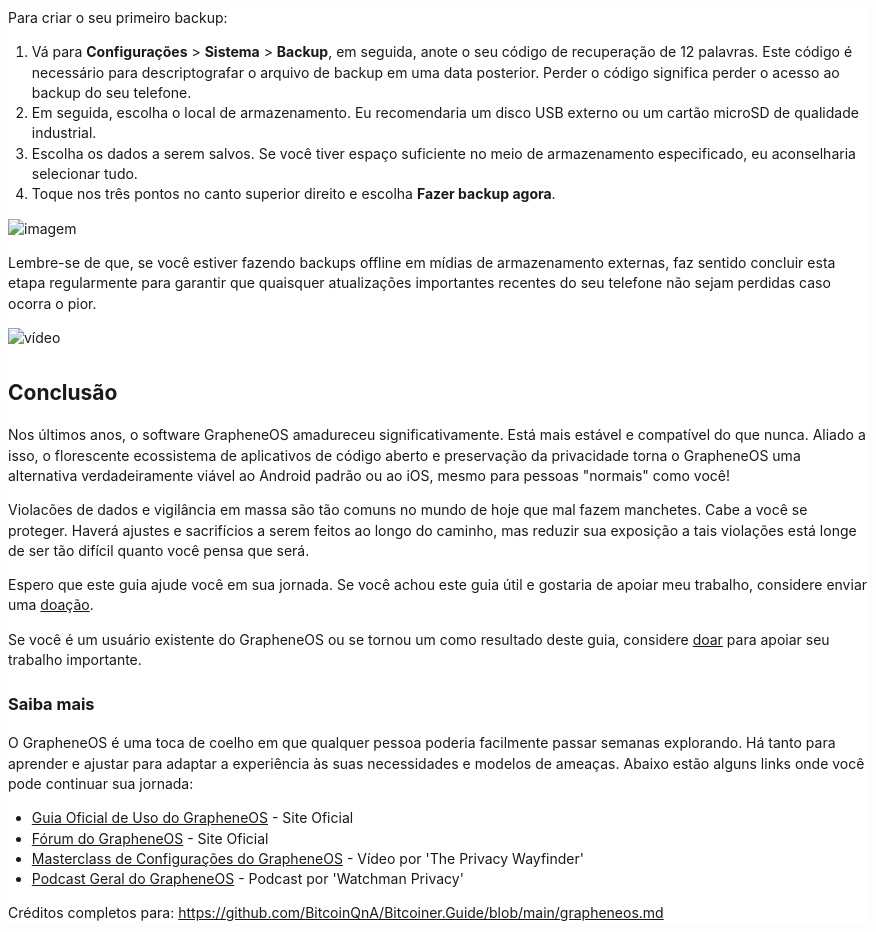 Para criar o seu primeiro backup:

1. Vá para **Configurações** > **Sistema** > **Backup**, em seguida, anote o seu código de recuperação de 12 palavras. Este código é necessário para descriptografar o arquivo de backup em uma data posterior. Perder o código significa perder o acesso ao backup do seu telefone.
2. Em seguida, escolha o local de armazenamento. Eu recomendaria um disco USB externo ou um cartão microSD de qualidade industrial.
3. Escolha os dados a serem salvos. Se você tiver espaço suficiente no meio de armazenamento especificado, eu aconselharia selecionar tudo.
4. Toque nos três pontos no canto superior direito e escolha **Fazer backup agora**.

![imagem](assets/26.png)

Lembre-se de que, se você estiver fazendo backups offline em mídias de armazenamento externas, faz sentido concluir esta etapa regularmente para garantir que quaisquer atualizações importantes recentes do seu telefone não sejam perdidas caso ocorra o pior.

![vídeo](https://www.youtube.com/embed/eyWmcItzisk)

## Conclusão

Nos últimos anos, o software GrapheneOS amadureceu significativamente. Está mais estável e compatível do que nunca. Aliado a isso, o florescente ecossistema de aplicativos de código aberto e preservação da privacidade torna o GrapheneOS uma alternativa verdadeiramente viável ao Android padrão ou ao iOS, mesmo para pessoas "normais" como você!

Violacões de dados e vigilância em massa são tão comuns no mundo de hoje que mal fazem manchetes. Cabe a você se proteger. Haverá ajustes e sacrifícios a serem feitos ao longo do caminho, mas reduzir sua exposição a tais violações está longe de ser tão difícil quanto você pensa que será.

Espero que este guia ajude você em sua jornada. Se você achou este guia útil e gostaria de apoiar meu trabalho, considere enviar uma [doação](/tips).

Se você é um usuário existente do GrapheneOS ou se tornou um como resultado deste guia, considere [doar](https://grapheneos.org/donate) para apoiar seu trabalho importante.

### Saiba mais

O GrapheneOS é uma toca de coelho em que qualquer pessoa poderia facilmente passar semanas explorando. Há tanto para aprender e ajustar para adaptar a experiência às suas necessidades e modelos de ameaças. Abaixo estão alguns links onde você pode continuar sua jornada:

- [Guia Oficial de Uso do GrapheneOS](https://grapheneos.org/usage) - Site Oficial
- [Fórum do GrapheneOS](https://discuss.grapheneos.org/) - Site Oficial
- [Masterclass de Configurações do GrapheneOS](https://www.youtube.com/watch?app=desktop&v=GLJyD9MJgIQ) - Vídeo por 'The Privacy Wayfinder'
- [Podcast Geral do GrapheneOS](https://www.youtube.com/watch?app=desktop&v=UCPX0mFFRNA) - Podcast por 'Watchman Privacy'

Créditos completos para: https://github.com/BitcoinQnA/Bitcoiner.Guide/blob/main/grapheneos.md
